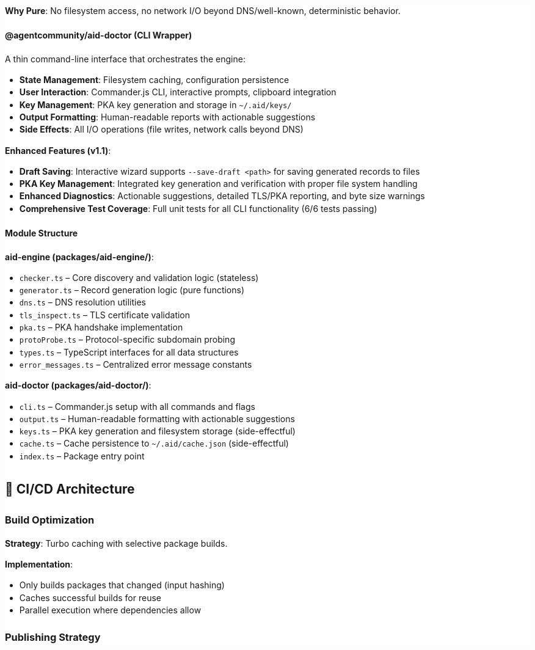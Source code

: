 **Why Pure**: No filesystem access, no network I/O beyond DNS/well-known, deterministic behavior.

#### **@agentcommunity/aid-doctor** (CLI Wrapper)

A thin command-line interface that orchestrates the engine:

- **State Management**: Filesystem caching, configuration persistence
- **User Interaction**: Commander.js CLI, interactive prompts, clipboard integration
- **Key Management**: PKA key generation and storage in `~/.aid/keys/`
- **Output Formatting**: Human-readable reports with actionable suggestions
- **Side Effects**: All I/O operations (file writes, network calls beyond DNS)

**Enhanced Features (v1.1)**:

- **Draft Saving**: Interactive wizard supports `--save-draft <path>` for saving generated records to files
- **PKA Key Management**: Integrated key generation and verification with proper file system handling
- **Enhanced Diagnostics**: Actionable suggestions, detailed TLS/PKA reporting, and byte size warnings
- **Comprehensive Test Coverage**: Full unit tests for all CLI functionality (6/6 tests passing)

#### **Module Structure**

**aid-engine (packages/aid-engine/)**:

- `checker.ts` – Core discovery and validation logic (stateless)
- `generator.ts` – Record generation logic (pure functions)
- `dns.ts` – DNS resolution utilities
- `tls_inspect.ts` – TLS certificate validation
- `pka.ts` – PKA handshake implementation
- `protoProbe.ts` – Protocol-specific subdomain probing
- `types.ts` – TypeScript interfaces for all data structures
- `error_messages.ts` – Centralized error message constants

**aid-doctor (packages/aid-doctor/)**:

- `cli.ts` – Commander.js setup with all commands and flags
- `output.ts` – Human-readable formatting with actionable suggestions
- `keys.ts` – PKA key generation and filesystem storage (side-effectful)
- `cache.ts` – Cache persistence to `~/.aid/cache.json` (side-effectful)
- `index.ts` – Package entry point

## 🔄 CI/CD Architecture

### Build Optimization

**Strategy**: Turbo caching with selective package builds.

**Implementation**:

- Only builds packages that changed (input hashing)
- Caches successful builds for reuse
- Parallel execution where dependencies allow

### Publishing Strategy
